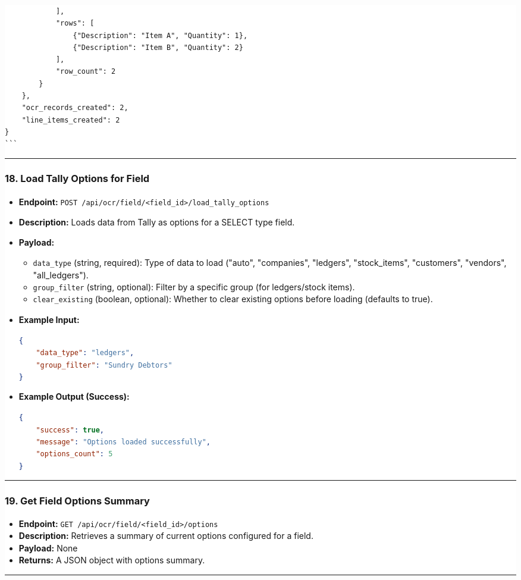                 ],
                "rows": [
                    {"Description": "Item A", "Quantity": 1},
                    {"Description": "Item B", "Quantity": 2}
                ],
                "row_count": 2
            }
        },
        "ocr_records_created": 2,
        "line_items_created": 2
    }
    ```

---

### 18. Load Tally Options for Field

*   **Endpoint:** `POST /api/ocr/field/<field_id>/load_tally_options`
*   **Description:** Loads data from Tally as options for a SELECT type field.
*   **Payload:**
    *   `data_type` (string, required): Type of data to load ("auto", "companies", "ledgers", "stock_items", "customers", "vendors", "all_ledgers").
    *   `group_filter` (string, optional): Filter by a specific group (for ledgers/stock items).
    *   `clear_existing` (boolean, optional): Whether to clear existing options before loading (defaults to true).

*   **Example Input:**
    ```json
    {
        "data_type": "ledgers",
        "group_filter": "Sundry Debtors"
    }
    ```

*   **Example Output (Success):**
    ```json
    {
        "success": true,
        "message": "Options loaded successfully",
        "options_count": 5
    }
    ```

---

### 19. Get Field Options Summary

*   **Endpoint:** `GET /api/ocr/field/<field_id>/options`
*   **Description:** Retrieves a summary of current options configured for a field.
*   **Payload:** None
*   **Returns:** A JSON object with options summary.

---
